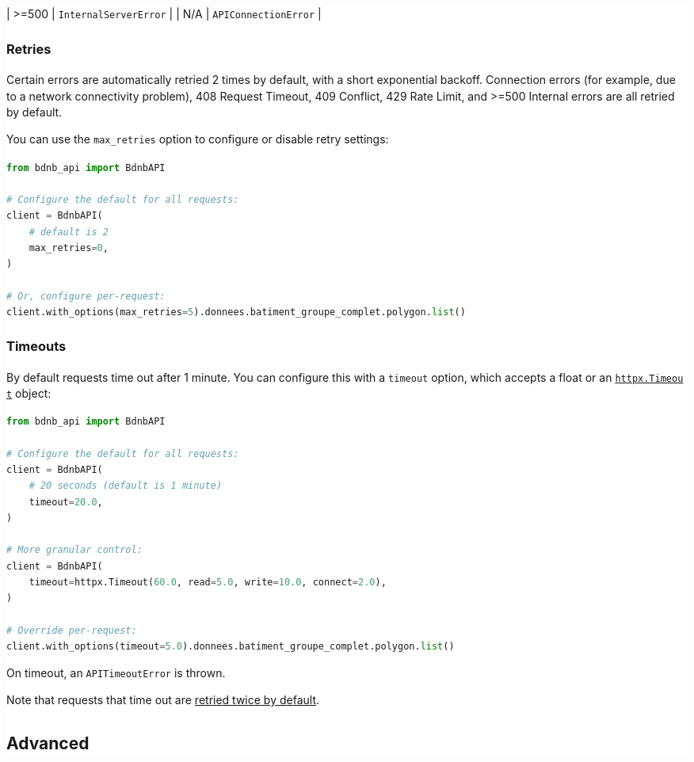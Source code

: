 | >=500       | `InternalServerError`      |
| N/A         | `APIConnectionError`       |

### Retries

Certain errors are automatically retried 2 times by default, with a short exponential backoff.
Connection errors (for example, due to a network connectivity problem), 408 Request Timeout, 409 Conflict,
429 Rate Limit, and >=500 Internal errors are all retried by default.

You can use the `max_retries` option to configure or disable retry settings:

```python
from bdnb_api import BdnbAPI

# Configure the default for all requests:
client = BdnbAPI(
    # default is 2
    max_retries=0,
)

# Or, configure per-request:
client.with_options(max_retries=5).donnees.batiment_groupe_complet.polygon.list()
```

### Timeouts

By default requests time out after 1 minute. You can configure this with a `timeout` option,
which accepts a float or an [`httpx.Timeout`](https://www.python-httpx.org/advanced/#fine-tuning-the-configuration) object:

```python
from bdnb_api import BdnbAPI

# Configure the default for all requests:
client = BdnbAPI(
    # 20 seconds (default is 1 minute)
    timeout=20.0,
)

# More granular control:
client = BdnbAPI(
    timeout=httpx.Timeout(60.0, read=5.0, write=10.0, connect=2.0),
)

# Override per-request:
client.with_options(timeout=5.0).donnees.batiment_groupe_complet.polygon.list()
```

On timeout, an `APITimeoutError` is thrown.

Note that requests that time out are [retried twice by default](#retries).

## Advanced
